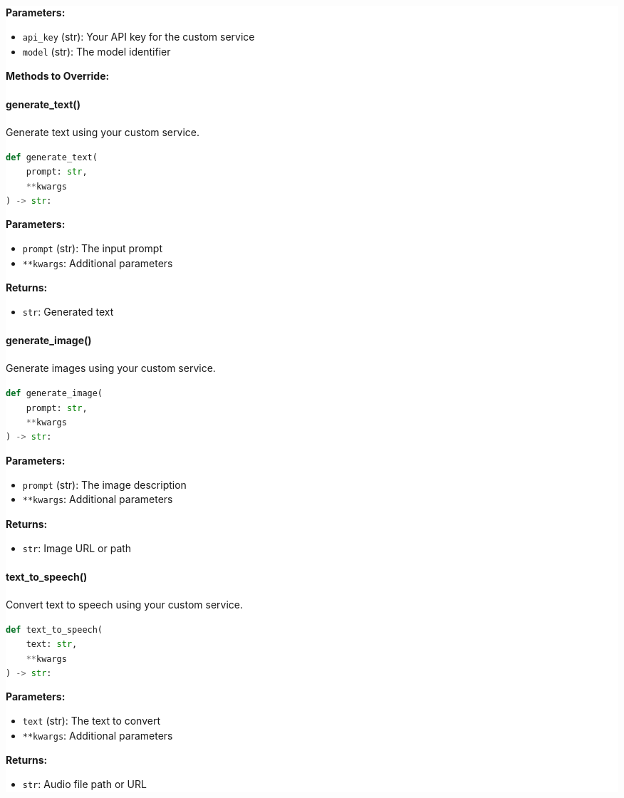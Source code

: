 **Parameters:**
- `api_key` (str): Your API key for the custom service
- `model` (str): The model identifier

**Methods to Override:**

#### generate_text()

Generate text using your custom service.

```python
def generate_text(
    prompt: str,
    **kwargs
) -> str:
```

**Parameters:**
- `prompt` (str): The input prompt
- `**kwargs`: Additional parameters

**Returns:**
- `str`: Generated text

#### generate_image()

Generate images using your custom service.

```python
def generate_image(
    prompt: str,
    **kwargs
) -> str:
```

**Parameters:**
- `prompt` (str): The image description
- `**kwargs`: Additional parameters

**Returns:**
- `str`: Image URL or path

#### text_to_speech()

Convert text to speech using your custom service.

```python
def text_to_speech(
    text: str,
    **kwargs
) -> str:
```

**Parameters:**
- `text` (str): The text to convert
- `**kwargs`: Additional parameters

**Returns:**
- `str`: Audio file path or URL
